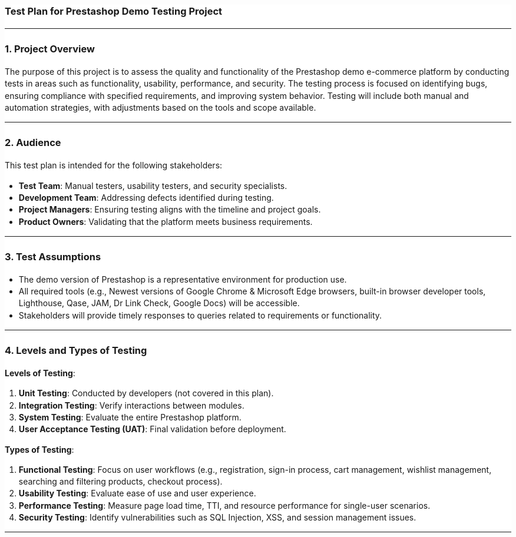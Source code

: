 ### **Test Plan for Prestashop Demo Testing Project**

---

### **1\. Project Overview**

The purpose of this project is to assess the quality and functionality of the Prestashop demo e-commerce platform by conducting tests in areas such as functionality, usability, performance, and security. The testing process is focused on identifying bugs, ensuring compliance with specified requirements, and improving system behavior. Testing will include both manual and automation strategies, with adjustments based on the tools and scope available.

---

### **2\. Audience**

This test plan is intended for the following stakeholders:

* **Test Team**: Manual testers, usability testers, and security specialists.  
* **Development Team**: Addressing defects identified during testing.  
* **Project Managers**: Ensuring testing aligns with the timeline and project goals.  
* **Product Owners**: Validating that the platform meets business requirements.

---

### **3\. Test Assumptions**

* The demo version of Prestashop is a representative environment for production use.  
* All required tools (e.g., Newest versions of Google Chrome & Microsoft Edge browsers, built-in browser developer tools, Lighthouse, Qase, JAM, Dr Link Check, Google Docs) will be accessible.  
* Stakeholders will provide timely responses to queries related to requirements or functionality.

---

### **4\. Levels and Types of Testing**

**Levels of Testing**:

1. **Unit Testing**: Conducted by developers (not covered in this plan).  
2. **Integration Testing**: Verify interactions between modules.  
3. **System Testing**: Evaluate the entire Prestashop platform.  
4. **User Acceptance Testing (UAT)**: Final validation before deployment.

**Types of Testing**:

1. **Functional Testing**: Focus on user workflows (e.g., registration, sign-in process, cart management, wishlist management, searching and filtering products, checkout process).  
2. **Usability Testing**: Evaluate ease of use and user experience.  
3. **Performance Testing**: Measure page load time, TTI, and resource performance for single-user scenarios.  
4. **Security Testing**: Identify vulnerabilities such as SQL Injection, XSS, and session management issues.

---

